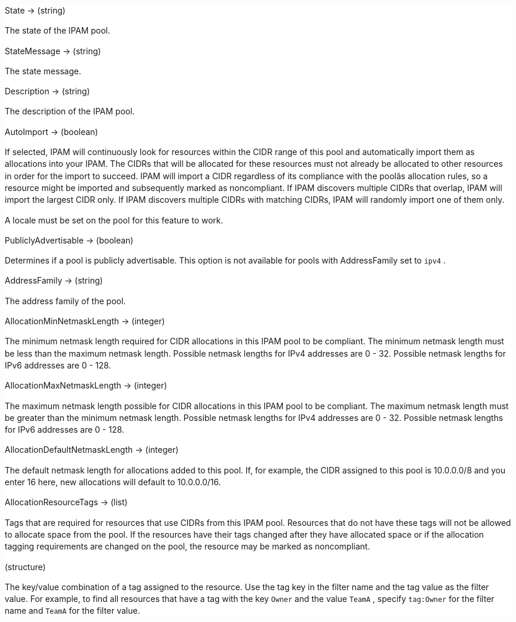 State -> (string)

The state of the IPAM pool.

StateMessage -> (string)

The state message.

Description -> (string)

The description of the IPAM pool.

AutoImport -> (boolean)

If selected, IPAM will continuously look for resources within the CIDR range of this pool and automatically import them as allocations into your IPAM. The CIDRs that will be allocated for these resources must not already be allocated to other resources in order for the import to succeed. IPAM will import a CIDR regardless of its compliance with the poolâs allocation rules, so a resource might be imported and subsequently marked as noncompliant. If IPAM discovers multiple CIDRs that overlap, IPAM will import the largest CIDR only. If IPAM discovers multiple CIDRs with matching CIDRs, IPAM will randomly import one of them only.

A locale must be set on the pool for this feature to work.

PubliclyAdvertisable -> (boolean)

Determines if a pool is publicly advertisable. This option is not available for pools with AddressFamily set to `ipv4` .

AddressFamily -> (string)

The address family of the pool.

AllocationMinNetmaskLength -> (integer)

The minimum netmask length required for CIDR allocations in this IPAM pool to be compliant. The minimum netmask length must be less than the maximum netmask length. Possible netmask lengths for IPv4 addresses are 0 - 32. Possible netmask lengths for IPv6 addresses are 0 - 128.

AllocationMaxNetmaskLength -> (integer)

The maximum netmask length possible for CIDR allocations in this IPAM pool to be compliant. The maximum netmask length must be greater than the minimum netmask length. Possible netmask lengths for IPv4 addresses are 0 - 32. Possible netmask lengths for IPv6 addresses are 0 - 128.

AllocationDefaultNetmaskLength -> (integer)

The default netmask length for allocations added to this pool. If, for example, the CIDR assigned to this pool is 10.0.0.0/8 and you enter 16 here, new allocations will default to 10.0.0.0/16.

AllocationResourceTags -> (list)

Tags that are required for resources that use CIDRs from this IPAM pool. Resources that do not have these tags will not be allowed to allocate space from the pool. If the resources have their tags changed after they have allocated space or if the allocation tagging requirements are changed on the pool, the resource may be marked as noncompliant.

(structure)

The key/value combination of a tag assigned to the resource. Use the tag key in the filter name and the tag value as the filter value. For example, to find all resources that have a tag with the key `Owner` and the value `TeamA` , specify `tag:Owner` for the filter name and `TeamA` for the filter value.
